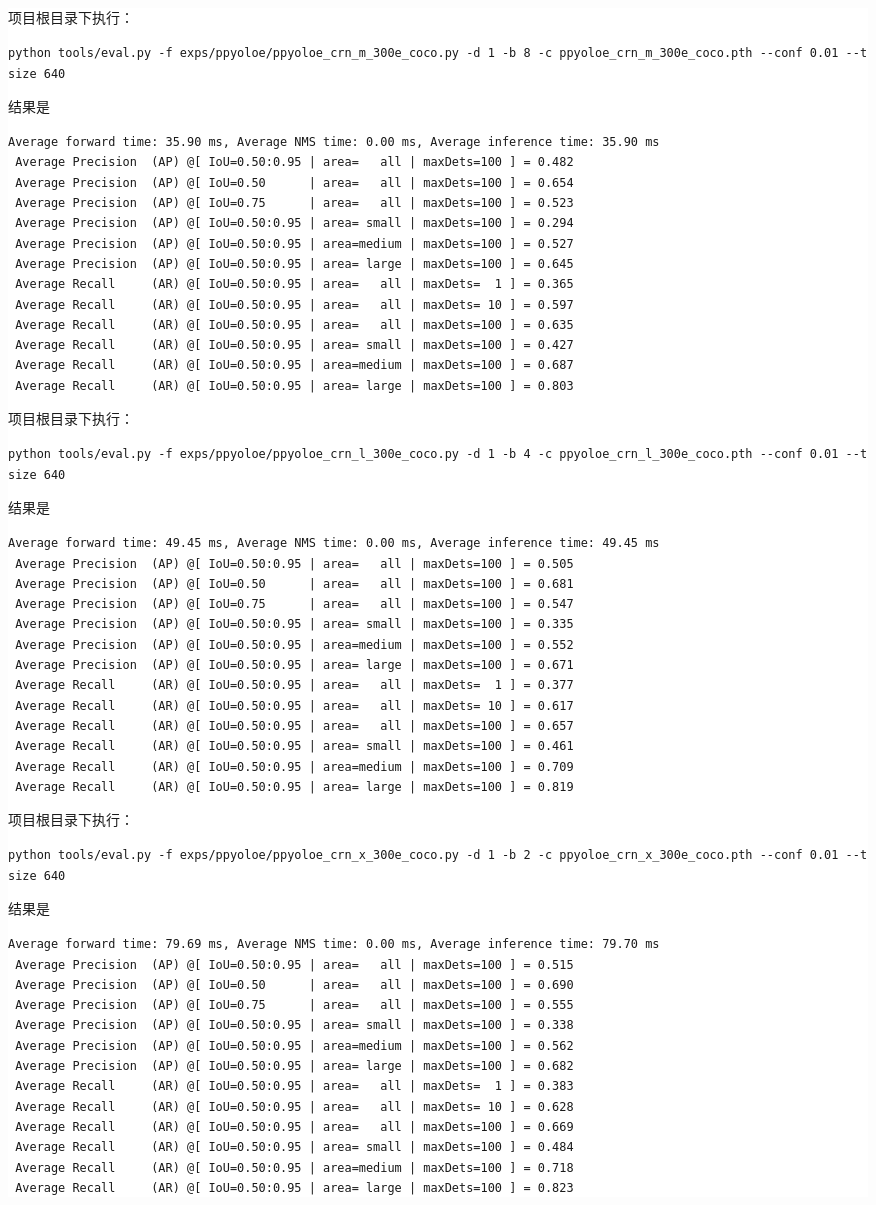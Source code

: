 项目根目录下执行：
```
python tools/eval.py -f exps/ppyoloe/ppyoloe_crn_m_300e_coco.py -d 1 -b 8 -c ppyoloe_crn_m_300e_coco.pth --conf 0.01 --tsize 640
```

结果是
```
Average forward time: 35.90 ms, Average NMS time: 0.00 ms, Average inference time: 35.90 ms
 Average Precision  (AP) @[ IoU=0.50:0.95 | area=   all | maxDets=100 ] = 0.482
 Average Precision  (AP) @[ IoU=0.50      | area=   all | maxDets=100 ] = 0.654
 Average Precision  (AP) @[ IoU=0.75      | area=   all | maxDets=100 ] = 0.523
 Average Precision  (AP) @[ IoU=0.50:0.95 | area= small | maxDets=100 ] = 0.294
 Average Precision  (AP) @[ IoU=0.50:0.95 | area=medium | maxDets=100 ] = 0.527
 Average Precision  (AP) @[ IoU=0.50:0.95 | area= large | maxDets=100 ] = 0.645
 Average Recall     (AR) @[ IoU=0.50:0.95 | area=   all | maxDets=  1 ] = 0.365
 Average Recall     (AR) @[ IoU=0.50:0.95 | area=   all | maxDets= 10 ] = 0.597
 Average Recall     (AR) @[ IoU=0.50:0.95 | area=   all | maxDets=100 ] = 0.635
 Average Recall     (AR) @[ IoU=0.50:0.95 | area= small | maxDets=100 ] = 0.427
 Average Recall     (AR) @[ IoU=0.50:0.95 | area=medium | maxDets=100 ] = 0.687
 Average Recall     (AR) @[ IoU=0.50:0.95 | area= large | maxDets=100 ] = 0.803
```

项目根目录下执行：
```
python tools/eval.py -f exps/ppyoloe/ppyoloe_crn_l_300e_coco.py -d 1 -b 4 -c ppyoloe_crn_l_300e_coco.pth --conf 0.01 --tsize 640
```

结果是
```
Average forward time: 49.45 ms, Average NMS time: 0.00 ms, Average inference time: 49.45 ms
 Average Precision  (AP) @[ IoU=0.50:0.95 | area=   all | maxDets=100 ] = 0.505
 Average Precision  (AP) @[ IoU=0.50      | area=   all | maxDets=100 ] = 0.681
 Average Precision  (AP) @[ IoU=0.75      | area=   all | maxDets=100 ] = 0.547
 Average Precision  (AP) @[ IoU=0.50:0.95 | area= small | maxDets=100 ] = 0.335
 Average Precision  (AP) @[ IoU=0.50:0.95 | area=medium | maxDets=100 ] = 0.552
 Average Precision  (AP) @[ IoU=0.50:0.95 | area= large | maxDets=100 ] = 0.671
 Average Recall     (AR) @[ IoU=0.50:0.95 | area=   all | maxDets=  1 ] = 0.377
 Average Recall     (AR) @[ IoU=0.50:0.95 | area=   all | maxDets= 10 ] = 0.617
 Average Recall     (AR) @[ IoU=0.50:0.95 | area=   all | maxDets=100 ] = 0.657
 Average Recall     (AR) @[ IoU=0.50:0.95 | area= small | maxDets=100 ] = 0.461
 Average Recall     (AR) @[ IoU=0.50:0.95 | area=medium | maxDets=100 ] = 0.709
 Average Recall     (AR) @[ IoU=0.50:0.95 | area= large | maxDets=100 ] = 0.819
```

项目根目录下执行：
```
python tools/eval.py -f exps/ppyoloe/ppyoloe_crn_x_300e_coco.py -d 1 -b 2 -c ppyoloe_crn_x_300e_coco.pth --conf 0.01 --tsize 640
```

结果是
```
Average forward time: 79.69 ms, Average NMS time: 0.00 ms, Average inference time: 79.70 ms
 Average Precision  (AP) @[ IoU=0.50:0.95 | area=   all | maxDets=100 ] = 0.515
 Average Precision  (AP) @[ IoU=0.50      | area=   all | maxDets=100 ] = 0.690
 Average Precision  (AP) @[ IoU=0.75      | area=   all | maxDets=100 ] = 0.555
 Average Precision  (AP) @[ IoU=0.50:0.95 | area= small | maxDets=100 ] = 0.338
 Average Precision  (AP) @[ IoU=0.50:0.95 | area=medium | maxDets=100 ] = 0.562
 Average Precision  (AP) @[ IoU=0.50:0.95 | area= large | maxDets=100 ] = 0.682
 Average Recall     (AR) @[ IoU=0.50:0.95 | area=   all | maxDets=  1 ] = 0.383
 Average Recall     (AR) @[ IoU=0.50:0.95 | area=   all | maxDets= 10 ] = 0.628
 Average Recall     (AR) @[ IoU=0.50:0.95 | area=   all | maxDets=100 ] = 0.669
 Average Recall     (AR) @[ IoU=0.50:0.95 | area= small | maxDets=100 ] = 0.484
 Average Recall     (AR) @[ IoU=0.50:0.95 | area=medium | maxDets=100 ] = 0.718
 Average Recall     (AR) @[ IoU=0.50:0.95 | area= large | maxDets=100 ] = 0.823
```
